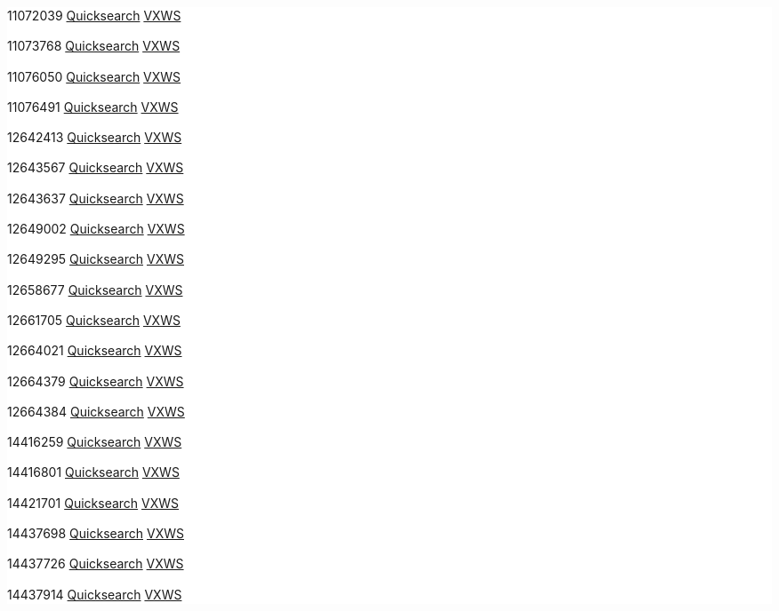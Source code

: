 11072039 [Quicksearch](https://search.library.yale.edu/catalog/11072039) [VXWS](http://prodorbis.library.yale.edu:7014/vxws/GetHoldingsService?bibId=11072039)

11073768 [Quicksearch](https://search.library.yale.edu/catalog/11073768) [VXWS](http://prodorbis.library.yale.edu:7014/vxws/GetHoldingsService?bibId=11073768)

11076050 [Quicksearch](https://search.library.yale.edu/catalog/11076050) [VXWS](http://prodorbis.library.yale.edu:7014/vxws/GetHoldingsService?bibId=11076050)

11076491 [Quicksearch](https://search.library.yale.edu/catalog/11076491) [VXWS](http://prodorbis.library.yale.edu:7014/vxws/GetHoldingsService?bibId=11076491)

12642413 [Quicksearch](https://search.library.yale.edu/catalog/12642413) [VXWS](http://prodorbis.library.yale.edu:7014/vxws/GetHoldingsService?bibId=12642413)

12643567 [Quicksearch](https://search.library.yale.edu/catalog/12643567) [VXWS](http://prodorbis.library.yale.edu:7014/vxws/GetHoldingsService?bibId=12643567)

12643637 [Quicksearch](https://search.library.yale.edu/catalog/12643637) [VXWS](http://prodorbis.library.yale.edu:7014/vxws/GetHoldingsService?bibId=12643637)

12649002 [Quicksearch](https://search.library.yale.edu/catalog/12649002) [VXWS](http://prodorbis.library.yale.edu:7014/vxws/GetHoldingsService?bibId=12649002)

12649295 [Quicksearch](https://search.library.yale.edu/catalog/12649295) [VXWS](http://prodorbis.library.yale.edu:7014/vxws/GetHoldingsService?bibId=12649295)

12658677 [Quicksearch](https://search.library.yale.edu/catalog/12658677) [VXWS](http://prodorbis.library.yale.edu:7014/vxws/GetHoldingsService?bibId=12658677)

12661705 [Quicksearch](https://search.library.yale.edu/catalog/12661705) [VXWS](http://prodorbis.library.yale.edu:7014/vxws/GetHoldingsService?bibId=12661705)

12664021 [Quicksearch](https://search.library.yale.edu/catalog/12664021) [VXWS](http://prodorbis.library.yale.edu:7014/vxws/GetHoldingsService?bibId=12664021)

12664379 [Quicksearch](https://search.library.yale.edu/catalog/12664379) [VXWS](http://prodorbis.library.yale.edu:7014/vxws/GetHoldingsService?bibId=12664379)

12664384 [Quicksearch](https://search.library.yale.edu/catalog/12664384) [VXWS](http://prodorbis.library.yale.edu:7014/vxws/GetHoldingsService?bibId=12664384)

14416259 [Quicksearch](https://search.library.yale.edu/catalog/14416259) [VXWS](http://prodorbis.library.yale.edu:7014/vxws/GetHoldingsService?bibId=14416259)

14416801 [Quicksearch](https://search.library.yale.edu/catalog/14416801) [VXWS](http://prodorbis.library.yale.edu:7014/vxws/GetHoldingsService?bibId=14416801)

14421701 [Quicksearch](https://search.library.yale.edu/catalog/14421701) [VXWS](http://prodorbis.library.yale.edu:7014/vxws/GetHoldingsService?bibId=14421701)

14437698 [Quicksearch](https://search.library.yale.edu/catalog/14437698) [VXWS](http://prodorbis.library.yale.edu:7014/vxws/GetHoldingsService?bibId=14437698)

14437726 [Quicksearch](https://search.library.yale.edu/catalog/14437726) [VXWS](http://prodorbis.library.yale.edu:7014/vxws/GetHoldingsService?bibId=14437726)

14437914 [Quicksearch](https://search.library.yale.edu/catalog/14437914) [VXWS](http://prodorbis.library.yale.edu:7014/vxws/GetHoldingsService?bibId=14437914)
